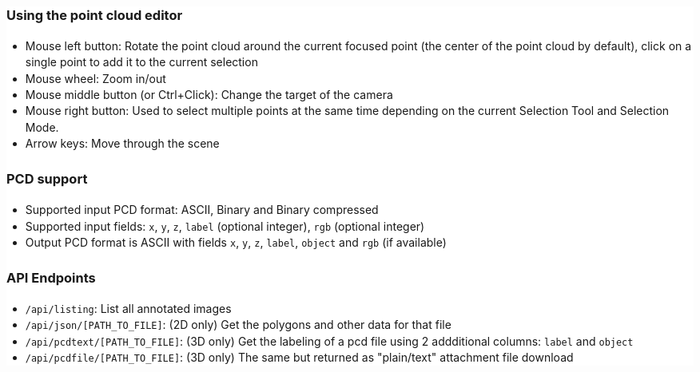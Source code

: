 ### Using the point cloud editor

  - Mouse left button: Rotate the point cloud around the current focused point (the center of the point cloud by
  default), click on a single point to add it to the current selection
  - Mouse wheel: Zoom in/out
  - Mouse middle button (or Ctrl+Click): Change the target of the camera
  - Mouse right button: Used to select multiple points at the same time depending on the current Selection Tool and
  Selection Mode.
  - Arrow keys: Move through the scene 
  
### PCD support

 - Supported input PCD format: ASCII, Binary and Binary compressed
 - Supported input fields: `x`, `y`, `z`, `label` (optional integer), `rgb` (optional integer)
 - Output PCD format is ASCII with fields `x`, `y`, `z`, `label`, `object`  and `rgb` (if available)
 
### API Endpoints

 - <code>/api/listing</code>: List all annotated images
 - <code>/api/json/[PATH_TO_FILE]</code>: (2D only) Get the polygons and other data for that file
 - <code>/api/pcdtext/[PATH_TO_FILE]</code>: (3D only) Get the labeling of a pcd file using 2 addditional
 columns: <code>label</code>
 and <code>object</code>
 -  <code>/api/pcdfile/[PATH_TO_FILE]</code>: (3D only) The same but returned as "plain/text" attachment file download


